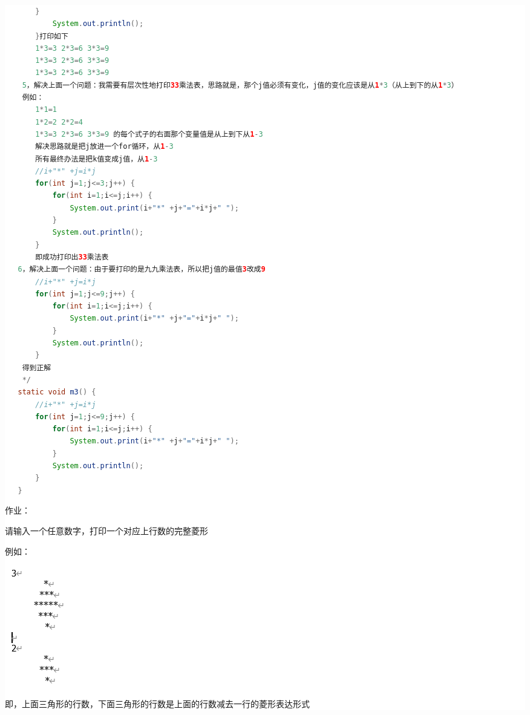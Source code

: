  ```java
 	  	}
 	  		System.out.println();
 	  	}打印如下
 	  	1*3=3 2*3=6 3*3=9
 	  	1*3=3 2*3=6 3*3=9
 	  	1*3=3 2*3=6 3*3=9
 	 5，解决上面一个问题：我需要有层次性地打印33乘法表，思路就是，那个j值必须有变化，j值的变化应该是从1*3（从上到下的从1*3）
 	 例如：
 	 	1*1=1 
 		1*2=2 2*2=4 
 		1*3=3 2*3=6 3*3=9 的每个式子的右面那个变量值是从上到下从1-3
 		解决思路就是把j放进一个for循环，从1-3
 		所有最终办法是把k值变成j值，从1-3
 		//i+"*" +j=i*j
 		for(int j=1;j<=3;j++) {
 			for(int i=1;i<=j;i++) {
 				System.out.print(i+"*" +j+"="+i*j+" ");
 			}
 			System.out.println();
 		}
 		即成功打印出33乘法表
 	6，解决上面一个问题：由于要打印的是九九乘法表，所以把j值的最值3改成9
 		//i+"*" +j=i*j
 		for(int j=1;j<=9;j++) {
 			for(int i=1;i<=j;i++) {
 				System.out.print(i+"*" +j+"="+i*j+" ");
 			}
 			System.out.println();
 		}	
 	 得到正解
 	 */
 	static void m3() {
 		//i+"*" +j=i*j
 		for(int j=1;j<=9;j++) {
 			for(int i=1;i<=j;i++) {
 				System.out.print(i+"*" +j+"="+i*j+" ");
 			}
 			System.out.println();
 		}
 	}
 
 ```



作业：

请输入一个任意数字，打印一个对应上行数的完整菱形

例如：

![image-20220530185209145](./basic-grammar.assets/true-image-20220530185209145.png)

即，上面三角形的行数，下面三角形的行数是上面的行数减去一行的菱形表达形式

